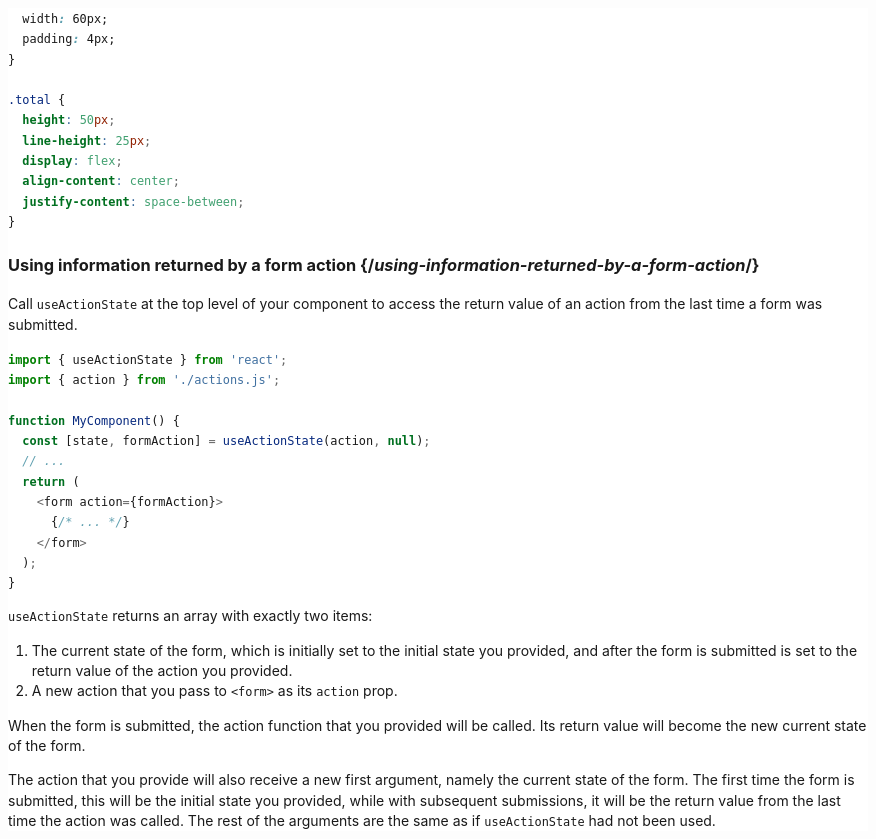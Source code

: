 ```css
  width: 60px;
  padding: 4px;
}

.total {
  height: 50px;
  line-height: 25px;
  display: flex;
  align-content: center;
  justify-content: space-between;
}
```

</Sandpack>



### Using information returned by a form action {/*using-information-returned-by-a-form-action*/}

Call `useActionState` at the top level of your component to access the return value of an action from the last time a form was submitted.

```js [[1, 5, "state"], [2, 5, "formAction"], [3, 5, "action"], [4, 5, "null"], [2, 8, "formAction"]]
import { useActionState } from 'react';
import { action } from './actions.js';

function MyComponent() {
  const [state, formAction] = useActionState(action, null);
  // ...
  return (
    <form action={formAction}>
      {/* ... */}
    </form>
  );
}
```

`useActionState` returns an array with exactly two items:

1. The <CodeStep step={1}>current state</CodeStep> of the form, which is initially set to the <CodeStep step={4}>initial state</CodeStep> you provided, and after the form is submitted is set to the return value of the <CodeStep step={3}>action</CodeStep> you provided.
2. A <CodeStep step={2}>new action</CodeStep> that you pass to `<form>` as its `action` prop.

When the form is submitted, the <CodeStep step={3}>action</CodeStep> function that you provided will be called. Its return value will become the new <CodeStep step={1}>current state</CodeStep> of the form.

The <CodeStep step={3}>action</CodeStep> that you provide will also receive a new first argument, namely the <CodeStep step={1}>current state</CodeStep> of the form. The first time the form is submitted, this will be the <CodeStep step={4}>initial state</CodeStep> you provided, while with subsequent submissions, it will be the return value from the last time the action was called. The rest of the arguments are the same as if `useActionState` had not been used.
